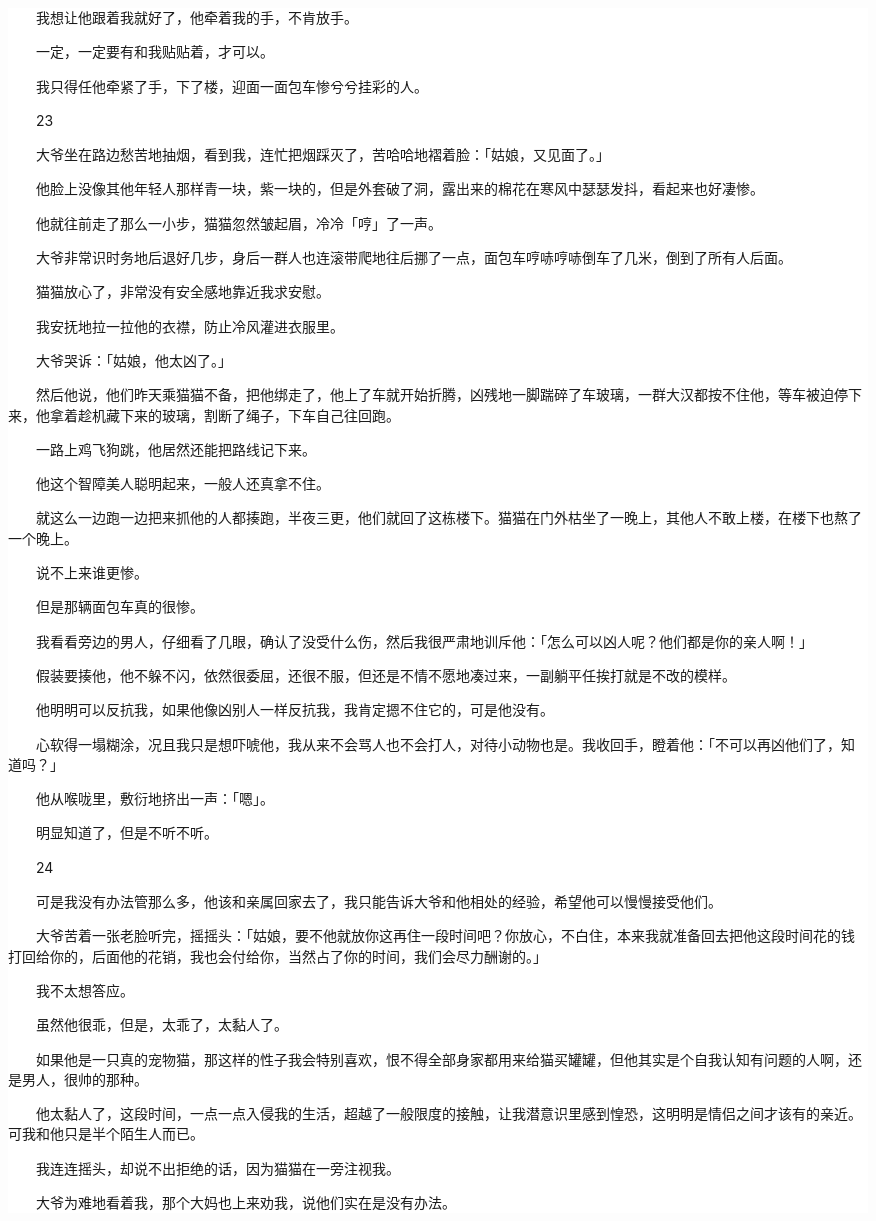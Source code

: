 &emsp;&emsp;我想让他跟着我就好了，他牵着我的手，不肯放手。  
  
&emsp;&emsp;一定，一定要有和我贴贴着，才可以。  
  
&emsp;&emsp;我只得任他牵紧了手，下了楼，迎面一面包车惨兮兮挂彩的人。  
  
&emsp;&emsp;23  
  
&emsp;&emsp;大爷坐在路边愁苦地抽烟，看到我，连忙把烟踩灭了，苦哈哈地褶着脸：「姑娘，又见面了。」  
  
&emsp;&emsp;他脸上没像其他年轻人那样青一块，紫一块的，但是外套破了洞，露出来的棉花在寒风中瑟瑟发抖，看起来也好凄惨。  
  
&emsp;&emsp;他就往前走了那么一小步，猫猫忽然皱起眉，冷冷「哼」了一声。  
  
&emsp;&emsp;大爷非常识时务地后退好几步，身后一群人也连滚带爬地往后挪了一点，面包车哼哧哼哧倒车了几米，倒到了所有人后面。  
  
&emsp;&emsp;猫猫放心了，非常没有安全感地靠近我求安慰。  
  
&emsp;&emsp;我安抚地拉一拉他的衣襟，防止冷风灌进衣服里。  
  
&emsp;&emsp;大爷哭诉：「姑娘，他太凶了。」  
  
&emsp;&emsp;然后他说，他们昨天乘猫猫不备，把他绑走了，他上了车就开始折腾，凶残地一脚踹碎了车玻璃，一群大汉都按不住他，等车被迫停下来，他拿着趁机藏下来的玻璃，割断了绳子，下车自己往回跑。  
  
&emsp;&emsp;一路上鸡飞狗跳，他居然还能把路线记下来。  
  
&emsp;&emsp;他这个智障美人聪明起来，一般人还真拿不住。  
  
&emsp;&emsp;就这么一边跑一边把来抓他的人都揍跑，半夜三更，他们就回了这栋楼下。猫猫在门外枯坐了一晚上，其他人不敢上楼，在楼下也熬了一个晚上。  
  
&emsp;&emsp;说不上来谁更惨。  
  
&emsp;&emsp;但是那辆面包车真的很惨。  
  
&emsp;&emsp;我看看旁边的男人，仔细看了几眼，确认了没受什么伤，然后我很严肃地训斥他：「怎么可以凶人呢？他们都是你的亲人啊！」  
  
&emsp;&emsp;假装要揍他，他不躲不闪，依然很委屈，还很不服，但还是不情不愿地凑过来，一副躺平任挨打就是不改的模样。  
  
&emsp;&emsp;他明明可以反抗我，如果他像凶别人一样反抗我，我肯定摁不住它的，可是他没有。  
  
&emsp;&emsp;心软得一塌糊涂，况且我只是想吓唬他，我从来不会骂人也不会打人，对待小动物也是。我收回手，瞪着他：「不可以再凶他们了，知道吗？」  
  
&emsp;&emsp;他从喉咙里，敷衍地挤出一声：「嗯」。  
  
&emsp;&emsp;明显知道了，但是不听不听。  
  
&emsp;&emsp;24  
  
&emsp;&emsp;可是我没有办法管那么多，他该和亲属回家去了，我只能告诉大爷和他相处的经验，希望他可以慢慢接受他们。  
  
&emsp;&emsp;大爷苦着一张老脸听完，摇摇头：「姑娘，要不他就放你这再住一段时间吧？你放心，不白住，本来我就准备回去把他这段时间花的钱打回给你的，后面他的花销，我也会付给你，当然占了你的时间，我们会尽力酬谢的。」  
  
&emsp;&emsp;我不太想答应。  
  
&emsp;&emsp;虽然他很乖，但是，太乖了，太黏人了。  
  
&emsp;&emsp;如果他是一只真的宠物猫，那这样的性子我会特别喜欢，恨不得全部身家都用来给猫买罐罐，但他其实是个自我认知有问题的人啊，还是男人，很帅的那种。  
  
&emsp;&emsp;他太黏人了，这段时间，一点一点入侵我的生活，超越了一般限度的接触，让我潜意识里感到惶恐，这明明是情侣之间才该有的亲近。可我和他只是半个陌生人而已。  
  
&emsp;&emsp;我连连摇头，却说不出拒绝的话，因为猫猫在一旁注视我。  
  
&emsp;&emsp;大爷为难地看着我，那个大妈也上来劝我，说他们实在是没有办法。  
  